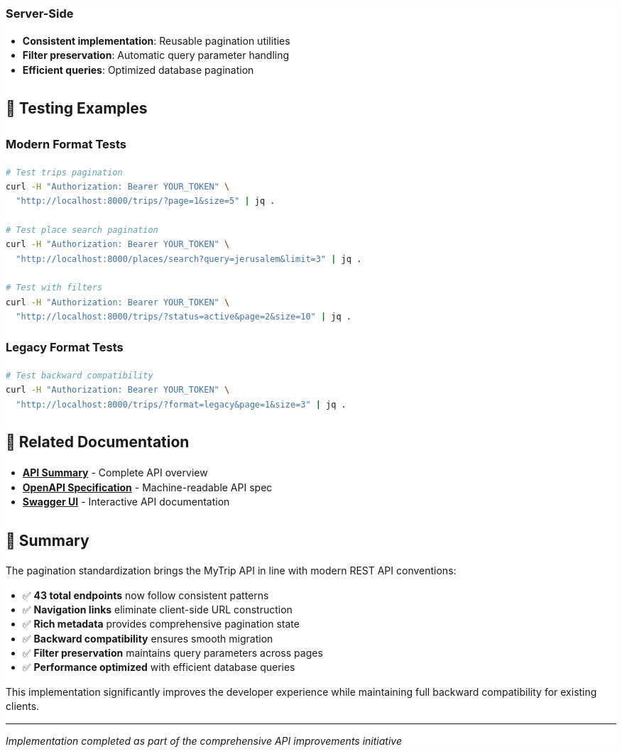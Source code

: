 ### **Server-Side**
- **Consistent implementation**: Reusable pagination utilities
- **Filter preservation**: Automatic query parameter handling
- **Efficient queries**: Optimized database pagination

## 🧪 **Testing Examples**

### **Modern Format Tests**
```bash
# Test trips pagination
curl -H "Authorization: Bearer YOUR_TOKEN" \
  "http://localhost:8000/trips/?page=1&size=5" | jq .

# Test place search pagination
curl -H "Authorization: Bearer YOUR_TOKEN" \
  "http://localhost:8000/places/search?query=jerusalem&limit=3" | jq .

# Test with filters
curl -H "Authorization: Bearer YOUR_TOKEN" \
  "http://localhost:8000/trips/?status=active&page=2&size=10" | jq .
```

### **Legacy Format Tests**
```bash
# Test backward compatibility
curl -H "Authorization: Bearer YOUR_TOKEN" \
  "http://localhost:8000/trips/?format=legacy&page=1&size=3" | jq .
```

## 🔗 **Related Documentation**

- **[API Summary](../backend/docs/API_SUMMARY.md)** - Complete API overview
- **[OpenAPI Specification](../backend/docs/openapi.json)** - Machine-readable API spec
- **[Swagger UI](http://localhost:8000/docs)** - Interactive API documentation

## 🎉 **Summary**

The pagination standardization brings the MyTrip API in line with modern REST API conventions:

- ✅ **43 total endpoints** now follow consistent patterns
- ✅ **Navigation links** eliminate client-side URL construction
- ✅ **Rich metadata** provides comprehensive pagination state
- ✅ **Backward compatibility** ensures smooth migration
- ✅ **Filter preservation** maintains query parameters across pages
- ✅ **Performance optimized** with efficient database queries

This implementation significantly improves the developer experience while maintaining full backward compatibility for existing clients.

---

*Implementation completed as part of the comprehensive API improvements initiative*
